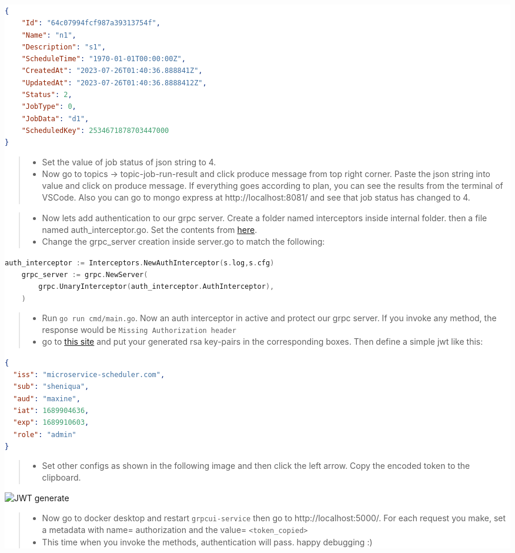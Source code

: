 ```json
{
	"Id": "64c07994fcf987a39313754f",
	"Name": "n1",
	"Description": "s1",
	"ScheduleTime": "1970-01-01T00:00:00Z",
	"CreatedAt": "2023-07-26T01:40:36.888841Z",
	"UpdatedAt": "2023-07-26T01:40:36.8888412Z",
	"Status": 2,
	"JobType": 0,
	"JobData": "d1",
	"ScheduledKey": 2534671878703447000
}
```
> - Set the value of job status of json string to 4. 
> - Now go to topics -> topic-job-run-result and click produce message from top right corner. Paste the json string into value and click on produce message. If everything goes according to plan, you can see the results from the terminal of VSCode. Also you can go to mongo express at http://localhost:8081/ and see that job status has changed to 4.

> - Now lets add authentication to our grpc server. Create a folder named interceptors inside internal folder. then a file named auth_interceptor.go. Set the contents from [here](https://github.com/KhaledHosseini/play-microservices/blob/master/scheduler/scheduler-service/internal/interceptors/auth_interceptor.go).
> - Change the grpc_server creation inside server.go to match the following:

```go
auth_interceptor := Interceptors.NewAuthInterceptor(s.log,s.cfg)
	grpc_server := grpc.NewServer(
		grpc.UnaryInterceptor(auth_interceptor.AuthInterceptor),
	)
```
> - Run `go run cmd/main.go`. Now an auth interceptor in active and protect our grpc server. If you invoke any method, the response would be `Missing Authorization header`
> - go to [this site](https://dinochiesa.github.io/jwt/) and put your generated rsa key-pairs in the corresponding boxes. Then define a simple jwt like this:

```json
{
  "iss": "microservice-scheduler.com",
  "sub": "sheniqua",
  "aud": "maxine",
  "iat": 1689904636,
  "exp": 1689910603,
  "role": "admin"
}
```
> - Set other configs as shown in the following image and then click the left arrow. Copy the encoded token to the clipboard.


![JWT generate](https://dev-to-uploads.s3.amazonaws.com/uploads/articles/ilj0hn6tsm4y0igikj8j.PNG)

> - Now go to docker desktop and restart `grpcui-service` then go to http://localhost:5000/. For each request you make, set a metadata with name= authorization and the value= `<token_copied>`
> - This time when you invoke the methods, authentication will pass. happy debugging :)
